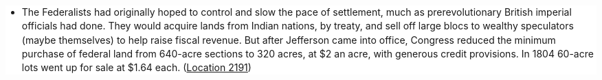 - The Federalists had originally hoped to control and slow the pace of settlement, much as prerevolutionary British imperial officials had done. They would acquire lands from Indian nations, by treaty, and sell off large blocs to wealthy speculators (maybe themselves) to help raise fiscal revenue. But after Jefferson came into office, Congress reduced the minimum purchase of federal land from 640-acre sections to 320 acres, at $2 an acre, with generous credit provisions. In 1804 60-acre lots went up for sale at $1.64 each. ([Location 2191](https://readwise.io/to_kindle?action=open&asin=B082ZQHT63&location=2191))
